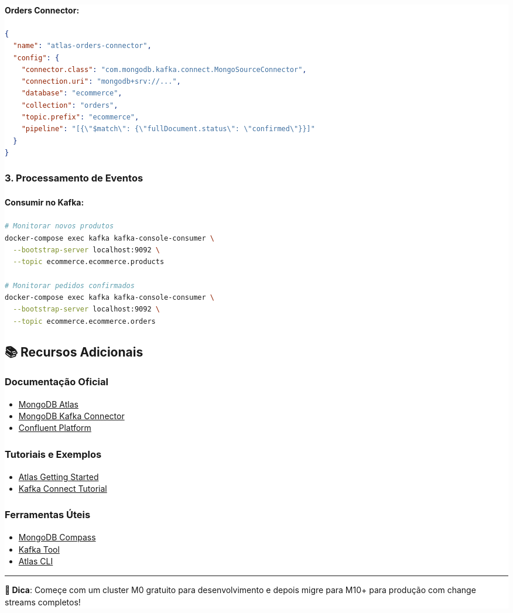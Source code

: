 #### Orders Connector:
```json
{
  "name": "atlas-orders-connector",
  "config": {
    "connector.class": "com.mongodb.kafka.connect.MongoSourceConnector",
    "connection.uri": "mongodb+srv://...",
    "database": "ecommerce",
    "collection": "orders",
    "topic.prefix": "ecommerce",
    "pipeline": "[{\"$match\": {\"fullDocument.status\": \"confirmed\"}}]"
  }
}
```

### 3. Processamento de Eventos

#### Consumir no Kafka:
```bash
# Monitorar novos produtos
docker-compose exec kafka kafka-console-consumer \
  --bootstrap-server localhost:9092 \
  --topic ecommerce.ecommerce.products

# Monitorar pedidos confirmados
docker-compose exec kafka kafka-console-consumer \
  --bootstrap-server localhost:9092 \
  --topic ecommerce.ecommerce.orders
```

## 📚 Recursos Adicionais

### Documentação Oficial
- [MongoDB Atlas](https://docs.atlas.mongodb.com/)
- [MongoDB Kafka Connector](https://docs.mongodb.com/kafka-connector/current/)
- [Confluent Platform](https://docs.confluent.io/)

### Tutoriais e Exemplos
- [Atlas Getting Started](https://docs.atlas.mongodb.com/getting-started/)
- [Kafka Connect Tutorial](https://kafka.apache.org/documentation/#connect)

### Ferramentas Úteis
- [MongoDB Compass](https://www.mongodb.com/products/compass)
- [Kafka Tool](https://www.kafkatool.com/)
- [Atlas CLI](https://docs.atlas.mongodb.com/atlas-cli/)

---

**🌟 Dica**: Começe com um cluster M0 gratuito para desenvolvimento e depois migre para M10+ para produção com change streams completos!